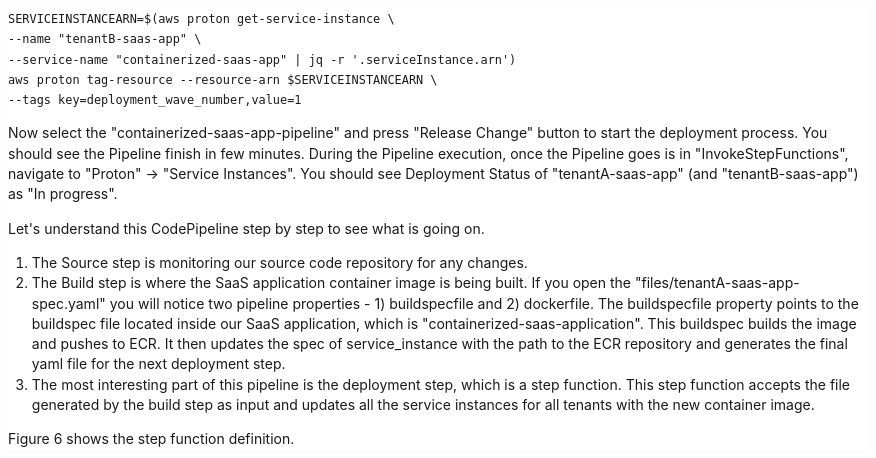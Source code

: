 ```
SERVICEINSTANCEARN=$(aws proton get-service-instance \
--name "tenantB-saas-app" \
--service-name "containerized-saas-app" | jq -r '.serviceInstance.arn')
aws proton tag-resource --resource-arn $SERVICEINSTANCEARN \
--tags key=deployment_wave_number,value=1
```

Now select the "containerized-saas-app-pipeline" and press "Release Change" button to start the deployment process. You should see the Pipeline finish in few minutes. During the Pipeline execution, once the Pipeline goes is in "InvokeStepFunctions", navigate to "Proton" -> "Service Instances". You should see Deployment Status of "tenantA-saas-app" (and "tenantB-saas-app") as "In progress".

Let's understand this CodePipeline step by step to see what is going on.

1. The Source step is monitoring our source code repository for any changes.
2. The Build step is where the SaaS application container image is being built. If you open the "files/tenantA-saas-app-spec.yaml" you will notice two pipeline properties - 1) buildspecfile and 2) dockerfile. The buildspecfile property points to the buildspec file located inside our SaaS application, which is "containerized-saas-application". This buildspec builds the image and pushes to ECR. It then updates the spec of service_instance with the path to the ECR repository and generates the final yaml file for the next deployment step.
3. The most interesting part of this pipeline is the deployment step, which is a step function. This step function accepts the file generated by the build step as input and updates all the service instances for all tenants with the new container image.

Figure 6 shows the step function definition.

<p align="center">